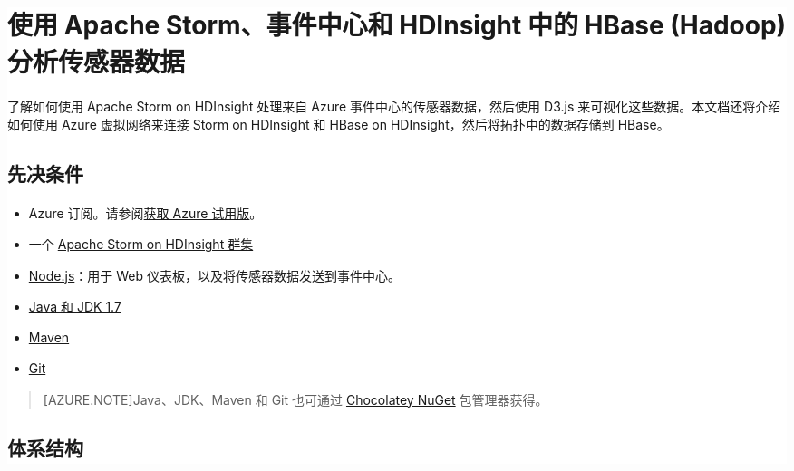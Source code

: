 <properties
   pageTitle="使用 Apache Storm 和 HBase 分析传感器数据 | Azure"
   description="了解如何使用虚拟网络连接到 Apache Storm。了解如何使用 Storm 和 HBase 处理来自 Azure 事件中心的传感器数据，然后使用 D3.js 来可视化这些数据。"
   services="hdinsight"
   documentationCenter=""
   authors="Blackmist"
   manager="paulettm"
   editor="cgronlun"/>

<tags
	ms.service="hdinsight"
	ms.date="12/04/2015"
	wacn.date="01/21/2016"/>

# 使用 Apache Storm、事件中心和 HDInsight 中的 HBase (Hadoop) 分析传感器数据

了解如何使用 Apache Storm on HDInsight 处理来自 Azure 事件中心的传感器数据，然后使用 D3.js 来可视化这些数据。本文档还将介绍如何使用 Azure 虚拟网络来连接 Storm on HDInsight 和 HBase on HDInsight，然后将拓扑中的数据存储到 HBase。

## 先决条件

* Azure 订阅。请参阅[获取 Azure 试用版](/pricing/1rmb-trial/)。

* 一个 [Apache Storm on HDInsight 群集](/documentation/articles/hdinsight-apache-storm-tutorial-get-started)

* [Node.js](http://nodejs.org/)：用于 Web 仪表板，以及将传感器数据发送到事件中心。

* [Java 和 JDK 1.7](http://www.oracle.com/technetwork/java/javase/downloads/index.html)

* [Maven](http://maven.apache.org/what-is-maven.html)

* [Git](http://git-scm.com/)

> [AZURE.NOTE]Java、JDK、Maven 和 Git 也可通过 [Chocolatey NuGet](http://chocolatey.org/) 包管理器获得。

## 体系结构


[azure-portal]: https://manage.windowsazure.cn/
